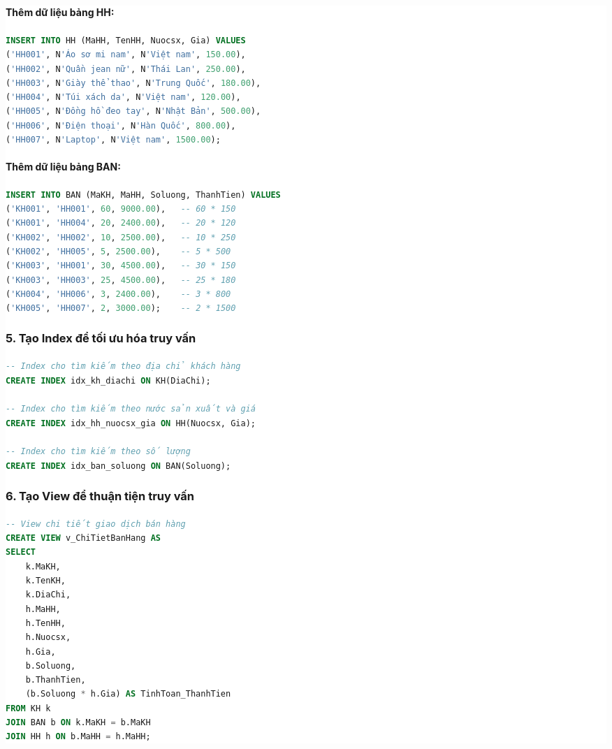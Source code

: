 #### Thêm dữ liệu bảng HH:
```sql
INSERT INTO HH (MaHH, TenHH, Nuocsx, Gia) VALUES
('HH001', N'Áo sơ mi nam', N'Việt nam', 150.00),
('HH002', N'Quần jean nữ', N'Thái Lan', 250.00),
('HH003', N'Giày thể thao', N'Trung Quốc', 180.00),
('HH004', N'Túi xách da', N'Việt nam', 120.00),
('HH005', N'Đồng hồ đeo tay', N'Nhật Bản', 500.00),
('HH006', N'Điện thoại', N'Hàn Quốc', 800.00),
('HH007', N'Laptop', N'Việt nam', 1500.00);
```

#### Thêm dữ liệu bảng BAN:
```sql
INSERT INTO BAN (MaKH, MaHH, Soluong, ThanhTien) VALUES
('KH001', 'HH001', 60, 9000.00),   -- 60 * 150
('KH001', 'HH004', 20, 2400.00),   -- 20 * 120
('KH002', 'HH002', 10, 2500.00),   -- 10 * 250
('KH002', 'HH005', 5, 2500.00),    -- 5 * 500
('KH003', 'HH001', 30, 4500.00),   -- 30 * 150
('KH003', 'HH003', 25, 4500.00),   -- 25 * 180
('KH004', 'HH006', 3, 2400.00),    -- 3 * 800
('KH005', 'HH007', 2, 3000.00);    -- 2 * 1500
```

### 5. Tạo Index để tối ưu hóa truy vấn
```sql
-- Index cho tìm kiếm theo địa chỉ khách hàng
CREATE INDEX idx_kh_diachi ON KH(DiaChi);

-- Index cho tìm kiếm theo nước sản xuất và giá
CREATE INDEX idx_hh_nuocsx_gia ON HH(Nuocsx, Gia);

-- Index cho tìm kiếm theo số lượng
CREATE INDEX idx_ban_soluong ON BAN(Soluong);
```

### 6. Tạo View để thuận tiện truy vấn
```sql
-- View chi tiết giao dịch bán hàng
CREATE VIEW v_ChiTietBanHang AS
SELECT 
    k.MaKH,
    k.TenKH,
    k.DiaChi,
    h.MaHH,
    h.TenHH,
    h.Nuocsx,
    h.Gia,
    b.Soluong,
    b.ThanhTien,
    (b.Soluong * h.Gia) AS TinhToan_ThanhTien
FROM KH k
JOIN BAN b ON k.MaKH = b.MaKH
JOIN HH h ON b.MaHH = h.MaHH;
```
